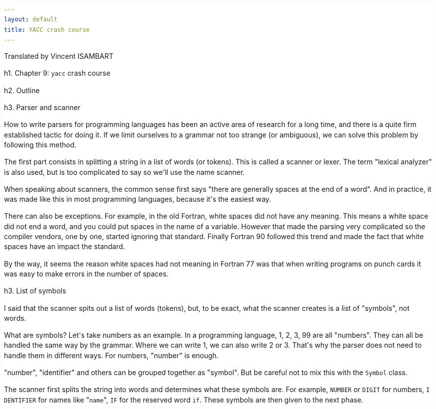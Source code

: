 ```yaml
---
layout: default
title: YACC crash course
---
```


Translated by Vincent ISAMBART

h1. Chapter 9: `yacc` crash course

h2. Outline

h3. Parser and scanner

How to write parsers for programming languages has been an active area
of research for a long time, and there is a quite firm established
tactic for doing it. If we limit ourselves to a grammar not too
strange (or ambiguous), we can solve this problem by following this
method.

The first part consists in splitting a string in a list of words (or
tokens). This is called a scanner or lexer. The term "lexical
analyzer" is also used, but is too complicated to say so we'll use the
name scanner.

When speaking about scanners, the common sense first says "there are
generally spaces at the end of a word". And in practice, it was made
like this in most programming languages, because it's the easiest way.

There can also be exceptions. For example, in the old Fortran, white
spaces did not have any meaning. This means a white space did not end
a word, and you could put spaces in the name of a variable. However
that made the parsing very complicated so the compiler vendors, one by
one, started ignoring that standard. Finally Fortran 90 followed this
trend and made the fact that white spaces have an impact the standard.

By the way, it seems the reason white spaces had not meaning in
Fortran 77 was that when writing programs on punch cards it was easy
to make errors in the number of spaces.

h3. List of symbols

I said that the scanner spits out a list of words (tokens), but, to be
exact, what the scanner creates is a list of "symbols", not words.

What are symbols? Let's take numbers as an example. In a programming
language, 1, 2, 3, 99 are all "numbers". They can all be handled the
same way by the grammar. Where we can write 1, we can also write 2 or
3. That's why the parser does not need to handle them in different
ways. For numbers, "number" is enough.

"number", "identifier" and others can be grouped together as
"symbol". But be careful not to mix this with the `Symbol` class.

The scanner first splits the string into words and determines what
these symbols are. For example, `NUMBER` or `DIGIT` for numbers,
`IDENTIFIER` for names like "`name`", `IF` for the reserved word
`if`. These symbols are then given to the next phase.
